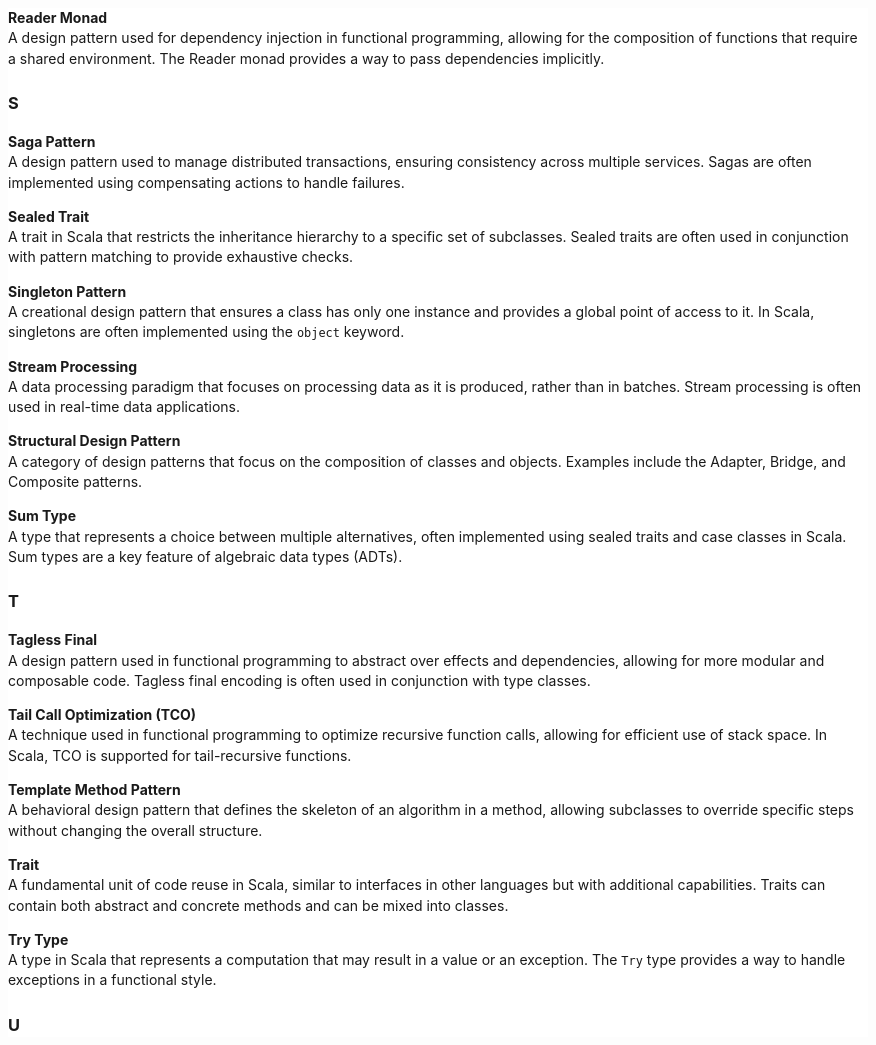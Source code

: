 **Reader Monad**  
A design pattern used for dependency injection in functional programming, allowing for the composition of functions that require a shared environment. The Reader monad provides a way to pass dependencies implicitly.

### S

**Saga Pattern**  
A design pattern used to manage distributed transactions, ensuring consistency across multiple services. Sagas are often implemented using compensating actions to handle failures.

**Sealed Trait**  
A trait in Scala that restricts the inheritance hierarchy to a specific set of subclasses. Sealed traits are often used in conjunction with pattern matching to provide exhaustive checks.

**Singleton Pattern**  
A creational design pattern that ensures a class has only one instance and provides a global point of access to it. In Scala, singletons are often implemented using the `object` keyword.

**Stream Processing**  
A data processing paradigm that focuses on processing data as it is produced, rather than in batches. Stream processing is often used in real-time data applications.

**Structural Design Pattern**  
A category of design patterns that focus on the composition of classes and objects. Examples include the Adapter, Bridge, and Composite patterns.

**Sum Type**  
A type that represents a choice between multiple alternatives, often implemented using sealed traits and case classes in Scala. Sum types are a key feature of algebraic data types (ADTs).

### T

**Tagless Final**  
A design pattern used in functional programming to abstract over effects and dependencies, allowing for more modular and composable code. Tagless final encoding is often used in conjunction with type classes.

**Tail Call Optimization (TCO)**  
A technique used in functional programming to optimize recursive function calls, allowing for efficient use of stack space. In Scala, TCO is supported for tail-recursive functions.

**Template Method Pattern**  
A behavioral design pattern that defines the skeleton of an algorithm in a method, allowing subclasses to override specific steps without changing the overall structure.

**Trait**  
A fundamental unit of code reuse in Scala, similar to interfaces in other languages but with additional capabilities. Traits can contain both abstract and concrete methods and can be mixed into classes.

**Try Type**  
A type in Scala that represents a computation that may result in a value or an exception. The `Try` type provides a way to handle exceptions in a functional style.

### U
